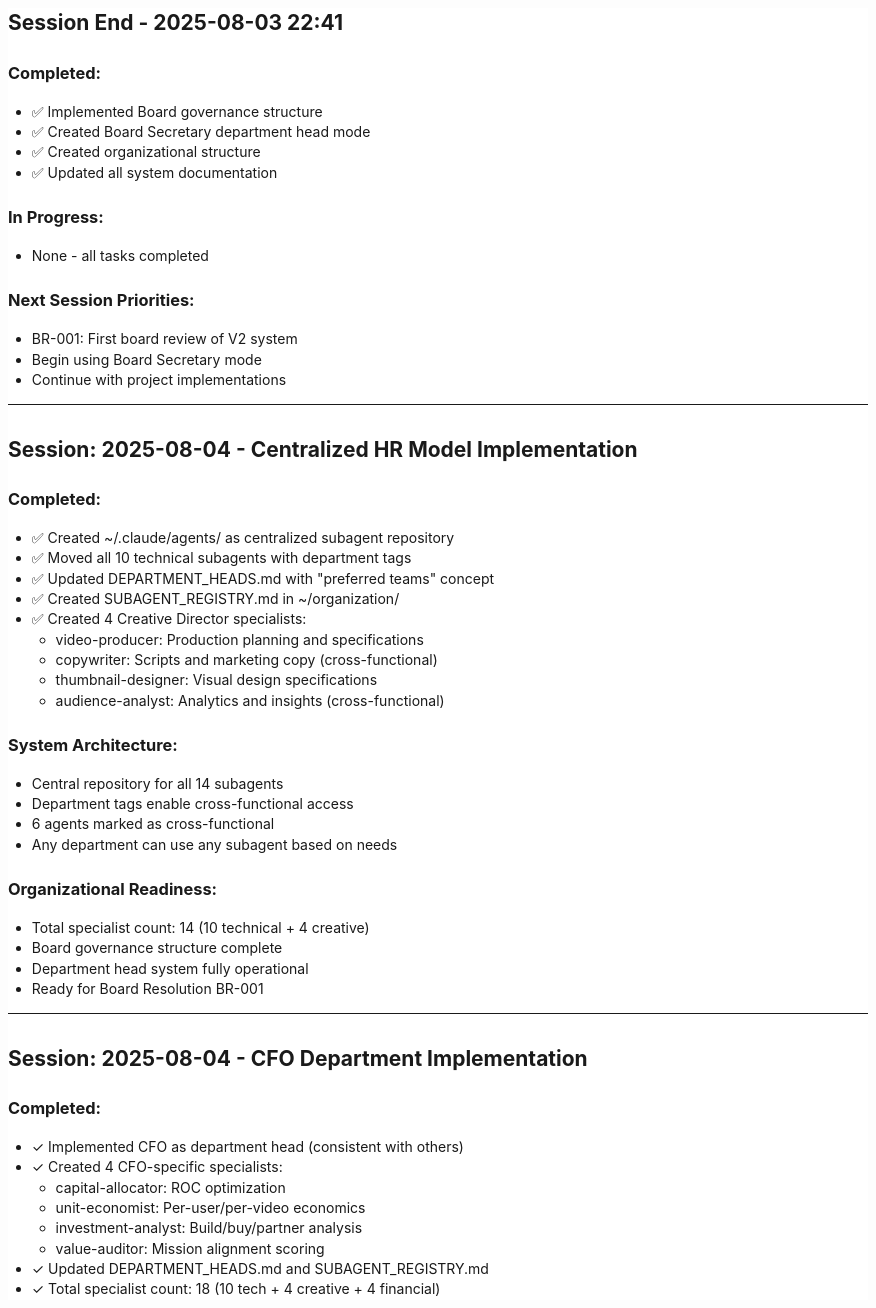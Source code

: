 ## Session End - 2025-08-03 22:41
### Completed:
- ✅ Implemented Board governance structure
- ✅ Created Board Secretary department head mode
- ✅ Created organizational structure
- ✅ Updated all system documentation

### In Progress:
- None - all tasks completed

### Next Session Priorities:
- BR-001: First board review of V2 system
- Begin using Board Secretary mode
- Continue with project implementations

---

## Session: 2025-08-04 - Centralized HR Model Implementation
### Completed:
- ✅ Created ~/.claude/agents/ as centralized subagent repository
- ✅ Moved all 10 technical subagents with department tags
- ✅ Updated DEPARTMENT_HEADS.md with "preferred teams" concept
- ✅ Created SUBAGENT_REGISTRY.md in ~/organization/
- ✅ Created 4 Creative Director specialists:
  - video-producer: Production planning and specifications
  - copywriter: Scripts and marketing copy (cross-functional)
  - thumbnail-designer: Visual design specifications
  - audience-analyst: Analytics and insights (cross-functional)

### System Architecture:
- Central repository for all 14 subagents
- Department tags enable cross-functional access
- 6 agents marked as cross-functional
- Any department can use any subagent based on needs

### Organizational Readiness:
- Total specialist count: 14 (10 technical + 4 creative)
- Board governance structure complete
- Department head system fully operational
- Ready for Board Resolution BR-001

---

## Session: 2025-08-04 - CFO Department Implementation
### Completed:
- ✓ Implemented CFO as department head (consistent with others)
- ✓ Created 4 CFO-specific specialists:
  - capital-allocator: ROC optimization
  - unit-economist: Per-user/per-video economics
  - investment-analyst: Build/buy/partner analysis
  - value-auditor: Mission alignment scoring
- ✓ Updated DEPARTMENT_HEADS.md and SUBAGENT_REGISTRY.md
- ✓ Total specialist count: 18 (10 tech + 4 creative + 4 financial)
